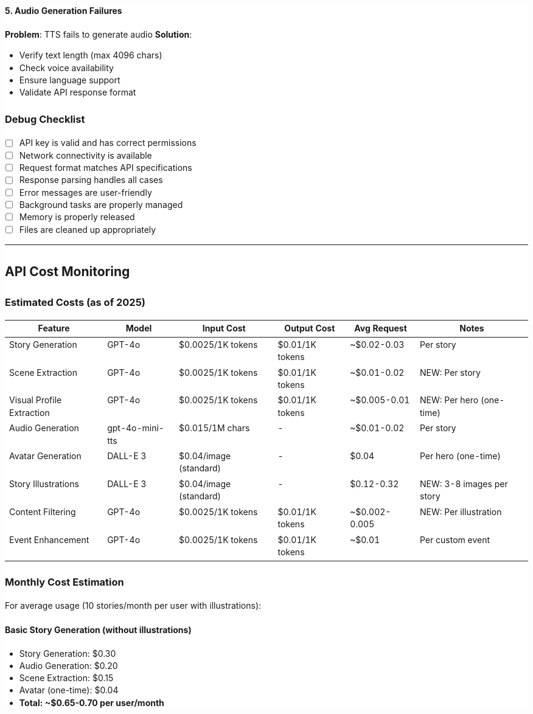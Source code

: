 #### 5. Audio Generation Failures
**Problem**: TTS fails to generate audio
**Solution**:
- Verify text length (max 4096 chars)
- Check voice availability
- Ensure language support
- Validate API response format

### Debug Checklist
- [ ] API key is valid and has correct permissions
- [ ] Network connectivity is available
- [ ] Request format matches API specifications
- [ ] Response parsing handles all cases
- [ ] Error messages are user-friendly
- [ ] Background tasks are properly managed
- [ ] Memory is properly released
- [ ] Files are cleaned up appropriately

---

## API Cost Monitoring

### Estimated Costs (as of 2025)

| Feature | Model | Input Cost | Output Cost | Avg Request | Notes |
|---------|-------|------------|-------------|-------------|--------|
| Story Generation | GPT-4o | $0.0025/1K tokens | $0.01/1K tokens | ~$0.02-0.03 | Per story |
| Scene Extraction | GPT-4o | $0.0025/1K tokens | $0.01/1K tokens | ~$0.01-0.02 | NEW: Per story |
| Visual Profile Extraction | GPT-4o | $0.0025/1K tokens | $0.01/1K tokens | ~$0.005-0.01 | NEW: Per hero (one-time) |
| Audio Generation | gpt-4o-mini-tts | $0.015/1M chars | - | ~$0.01-0.02 | Per story |
| Avatar Generation | DALL-E 3 | $0.04/image (standard) | - | $0.04 | Per hero (one-time) |
| Story Illustrations | DALL-E 3 | $0.04/image (standard) | - | $0.12-0.32 | NEW: 3-8 images per story |
| Content Filtering | GPT-4o | $0.0025/1K tokens | $0.01/1K tokens | ~$0.002-0.005 | NEW: Per illustration |
| Event Enhancement | GPT-4o | $0.0025/1K tokens | $0.01/1K tokens | ~$0.01 | Per custom event |

### Monthly Cost Estimation
For average usage (10 stories/month per user with illustrations):

#### Basic Story Generation (without illustrations)
- Story Generation: $0.30
- Audio Generation: $0.20
- Scene Extraction: $0.15
- Avatar (one-time): $0.04
- **Total: ~$0.65-0.70 per user/month**
